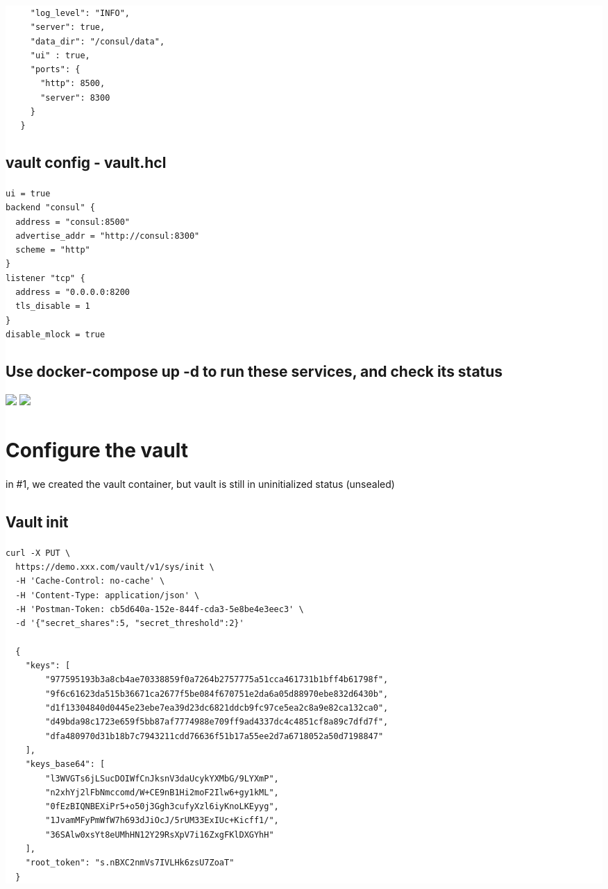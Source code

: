 ```
     "log_level": "INFO",
     "server": true,
     "data_dir": "/consul/data",
     "ui" : true,
     "ports": {
       "http": 8500,
       "server": 8300
     }
   } 
```
## vault config - vault.hcl
```
ui = true
backend "consul" {
  address = "consul:8500"
  advertise_addr = "http://consul:8300"
  scheme = "http"
}
listener "tcp" {
  address = "0.0.0.0:8200
  tls_disable = 1
}
disable_mlock = true
```
## Use docker-compose up -d to run these services, and check its status
![](/img/2019-07-14-harshicorp-vault-setup-config/15532408-351f3fa54f1ebc1a.png)
![](/img/2019-07-14-harshicorp-vault-setup-config/15532408-698c9ee3afd1d4f9.png)
# Configure the vault
in #1, we created the vault container, but vault is still in uninitialized status (unsealed)
## Vault init

```
curl -X PUT \
  https://demo.xxx.com/vault/v1/sys/init \
  -H 'Cache-Control: no-cache' \
  -H 'Content-Type: application/json' \
  -H 'Postman-Token: cb5d640a-152e-844f-cda3-5e8be4e3eec3' \
  -d '{"secret_shares":5, "secret_threshold":2}'
  
  {
    "keys": [
        "977595193b3a8cb4ae70338859f0a7264b2757775a51cca461731b1bff4b61798f",
        "9f6c61623da515b36671ca2677f5be084f670751e2da6a05d88970ebe832d6430b",
        "d1f13304840d0445e23ebe7ea39d23dc6821ddcb9fc97ce5ea2c8a9e82ca132ca0",
        "d49bda98c1723e659f5bb87af7774988e709ff9ad4337dc4c4851cf8a89c7dfd7f",
        "dfa480970d31b18b7c7943211cdd76636f51b17a55ee2d7a6718052a50d7198847"
    ],
    "keys_base64": [
        "l3WVGTs6jLSucDOIWfCnJksnV3daUcykYXMbG/9LYXmP",
        "n2xhYj2lFbNmccomd/W+CE9nB1Hi2moF2Ilw6+gy1kML",
        "0fEzBIQNBEXiPr5+o50j3Ggh3cufyXzl6iyKnoLKEyyg",
        "1JvamMFyPmWfW7h693dJiOcJ/5rUM33ExIUc+Kicff1/",
        "36SAlw0xsYt8eUMhHN12Y29RsXpV7i16ZxgFKlDXGYhH"
    ],
    "root_token": "s.nBXC2nmVs7IVLHk6zsU7ZoaT"
  }
```